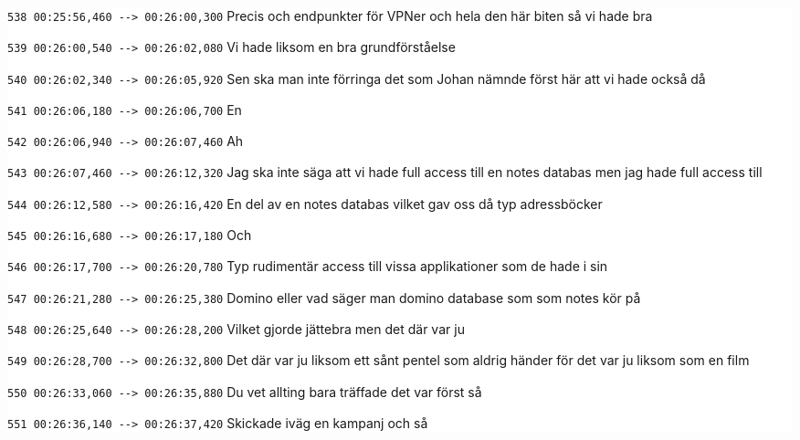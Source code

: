 

`538 00:25:56,460 --> 00:26:00,300`
Precis och endpunkter för VPNer och hela den här biten så vi hade bra



`539 00:26:00,540 --> 00:26:02,080`
Vi hade liksom en bra grundförståelse



`540 00:26:02,340 --> 00:26:05,920`
Sen ska man inte förringa det som Johan nämnde först här att vi hade också då



`541 00:26:06,180 --> 00:26:06,700`
En



`542 00:26:06,940 --> 00:26:07,460`
Ah



`543 00:26:07,460 --> 00:26:12,320`
Jag ska inte säga att vi hade full access till en notes databas men jag hade full access till



`544 00:26:12,580 --> 00:26:16,420`
En del av en notes databas vilket gav oss då typ adressböcker



`545 00:26:16,680 --> 00:26:17,180`
Och



`546 00:26:17,700 --> 00:26:20,780`
Typ rudimentär access till vissa applikationer som de hade i sin



`547 00:26:21,280 --> 00:26:25,380`
Domino eller vad säger man domino database som som notes kör på



`548 00:26:25,640 --> 00:26:28,200`
Vilket gjorde jättebra men det där var ju



`549 00:26:28,700 --> 00:26:32,800`
Det där var ju liksom ett sånt pentel som aldrig händer för det var ju liksom som en film



`550 00:26:33,060 --> 00:26:35,880`
Du vet allting bara träffade det var först så



`551 00:26:36,140 --> 00:26:37,420`
Skickade iväg en kampanj och så
